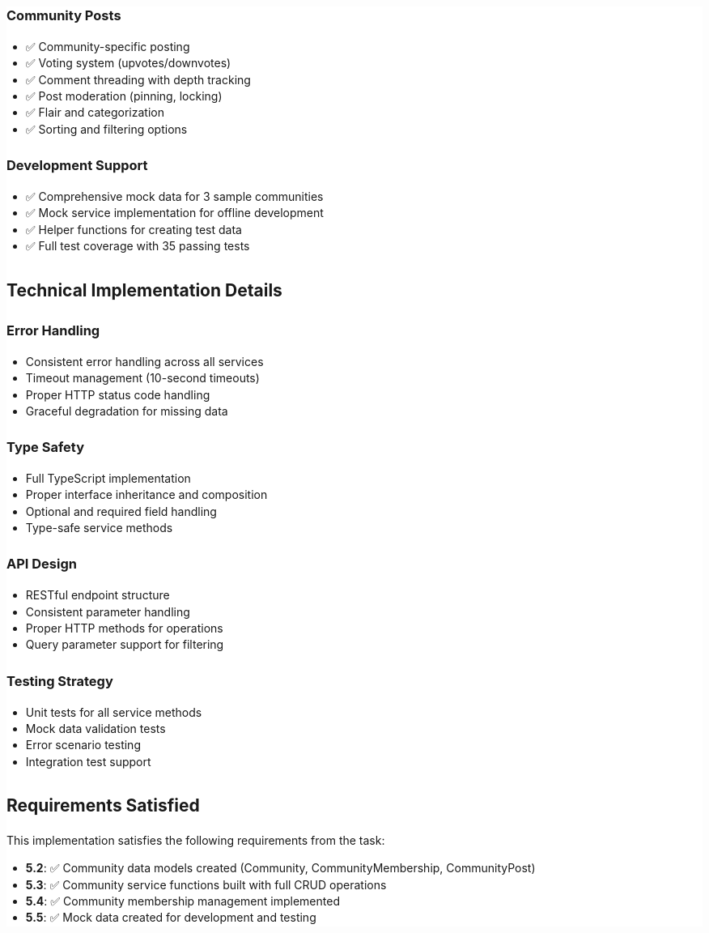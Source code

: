 ### Community Posts
- ✅ Community-specific posting
- ✅ Voting system (upvotes/downvotes)
- ✅ Comment threading with depth tracking
- ✅ Post moderation (pinning, locking)
- ✅ Flair and categorization
- ✅ Sorting and filtering options

### Development Support
- ✅ Comprehensive mock data for 3 sample communities
- ✅ Mock service implementation for offline development
- ✅ Helper functions for creating test data
- ✅ Full test coverage with 35 passing tests

## Technical Implementation Details

### Error Handling
- Consistent error handling across all services
- Timeout management (10-second timeouts)
- Proper HTTP status code handling
- Graceful degradation for missing data

### Type Safety
- Full TypeScript implementation
- Proper interface inheritance and composition
- Optional and required field handling
- Type-safe service methods

### API Design
- RESTful endpoint structure
- Consistent parameter handling
- Proper HTTP methods for operations
- Query parameter support for filtering

### Testing Strategy
- Unit tests for all service methods
- Mock data validation tests
- Error scenario testing
- Integration test support

## Requirements Satisfied

This implementation satisfies the following requirements from the task:

- **5.2**: ✅ Community data models created (Community, CommunityMembership, CommunityPost)
- **5.3**: ✅ Community service functions built with full CRUD operations
- **5.4**: ✅ Community membership management implemented
- **5.5**: ✅ Mock data created for development and testing
